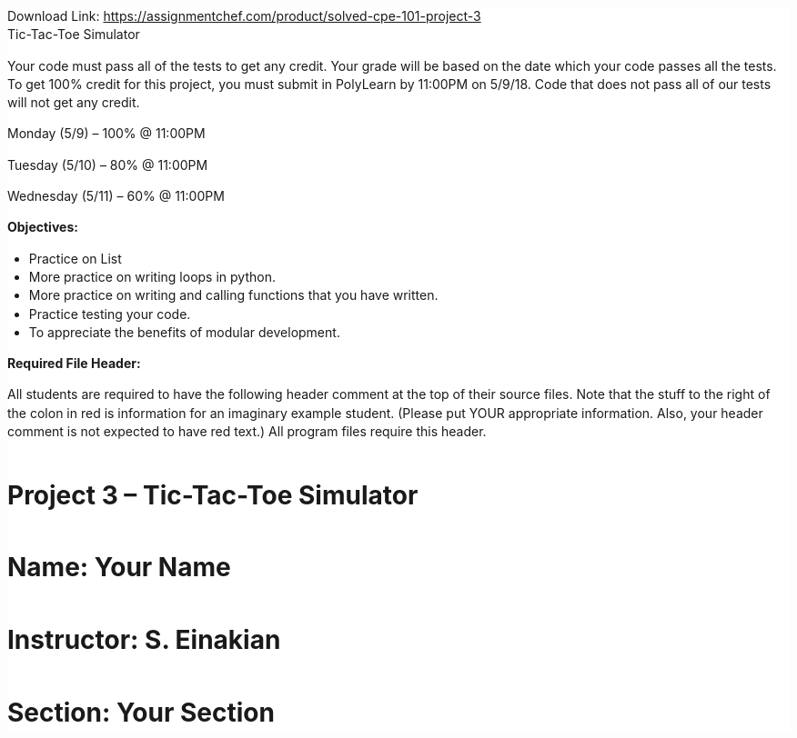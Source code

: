 Download Link: https://assignmentchef.com/product/solved-cpe-101-project-3
<br>
Tic-Tac-Toe Simulator




Your code must pass all of the tests to get any credit. Your grade will be based on the date which your code passes all the tests. To get 100% credit for this project, you must submit in PolyLearn by 11:00PM on 5/9/18. Code that does not pass all of our tests will not get any credit.




Monday      (5/9) – 100% @ 11:00PM

Tuesday      (5/10) – 80%  @ 11:00PM

Wednesday (5/11) – 60%  @ 11:00PM




<strong>Objectives: </strong>




<ul>

 <li>Practice on List</li>

 <li>More practice on writing loops in python.</li>

 <li>More practice on writing and calling functions that you have written.</li>

 <li>Practice testing your code.</li>

 <li>To appreciate the benefits of modular development.</li>

</ul>




<strong>Required File Header:</strong>

All students are required to have the following header comment at the top of their source files. Note that the stuff to the right of the colon in red is information for an imaginary example student. (Please put YOUR appropriate information. Also, your header comment is not expected to have red text.) All program files require this header.




# Project 3 – Tic-Tac-Toe Simulator

# Name: Your Name

# Instructor: S. Einakian

# Section: Your Section
